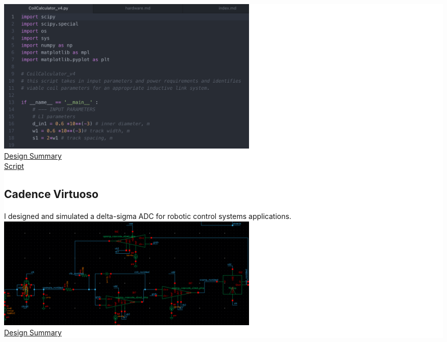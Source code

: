 <img src="images/IPT.png?raw=true" style="width:480px;">
<br>
<a href="https://lauren-adachi.github.io/pdf/IPT_Design.pdf">Design Summary</a><br>
<a href="https://lauren-adachi.github.io/pdf/CoilCalculator_v4.py">Script</a><br>

## Cadence Virtuoso
I designed and simulated a delta-sigma ADC for robotic control systems applications.
<br>
<img src="images/ADC.png?raw=true" style="width:480px;">
<br>
<a href="https://lauren-adachi.github.io/pdf/Delta_Sigma_ADC.pdf">Design Summary</a><br>
